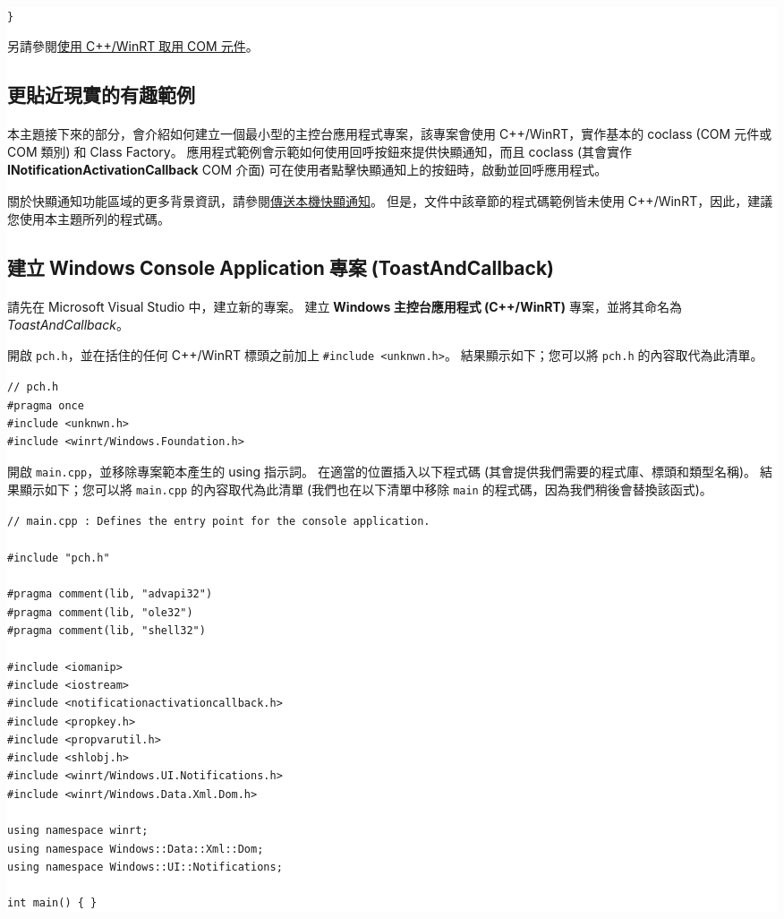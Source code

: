 ```cppwinrt
}
```

另請參閱[使用 C++/WinRT 取用 COM 元件](consume-com.md)。

## <a name="a-more-realistic-and-interesting-example"></a>更貼近現實的有趣範例

本主題接下來的部分，會介紹如何建立一個最小型的主控台應用程式專案，該專案會使用 C++/WinRT，實作基本的 coclass (COM 元件或 COM 類別) 和 Class Factory。 應用程式範例會示範如何使用回呼按鈕來提供快顯通知，而且 coclass (其會實作 **INotificationActivationCallback** COM 介面) 可在使用者點擊快顯通知上的按鈕時，啟動並回呼應用程式。

關於快顯通知功能區域的更多背景資訊，請參閱[傳送本機快顯通知](/windows/uwp/design/shell/tiles-and-notifications/send-local-toast)。 但是，文件中該章節的程式碼範例皆未使用 C++/WinRT，因此，建議您使用本主題所列的程式碼。

## <a name="create-a-windows-console-application-project-toastandcallback"></a>建立 Windows Console Application 專案 (ToastAndCallback)

請先在 Microsoft Visual Studio 中，建立新的專案。 建立 **Windows 主控台應用程式 (C++/WinRT)** 專案，並將其命名為 *ToastAndCallback*。

開啟 `pch.h`，並在括住的任何 C++/WinRT 標頭之前加上 `#include <unknwn.h>`。 結果顯示如下；您可以將 `pch.h` 的內容取代為此清單。

```cppwinrt
// pch.h
#pragma once
#include <unknwn.h>
#include <winrt/Windows.Foundation.h>
```

開啟 `main.cpp`，並移除專案範本產生的 using 指示詞。 在適當的位置插入以下程式碼 (其會提供我們需要的程式庫、標頭和類型名稱)。 結果顯示如下；您可以將 `main.cpp` 的內容取代為此清單 (我們也在以下清單中移除 `main` 的程式碼，因為我們稍後會替換該函式)。

```cppwinrt
// main.cpp : Defines the entry point for the console application.

#include "pch.h"

#pragma comment(lib, "advapi32")
#pragma comment(lib, "ole32")
#pragma comment(lib, "shell32")

#include <iomanip>
#include <iostream>
#include <notificationactivationcallback.h>
#include <propkey.h>
#include <propvarutil.h>
#include <shlobj.h>
#include <winrt/Windows.UI.Notifications.h>
#include <winrt/Windows.Data.Xml.Dom.h>

using namespace winrt;
using namespace Windows::Data::Xml::Dom;
using namespace Windows::UI::Notifications;

int main() { }
```
